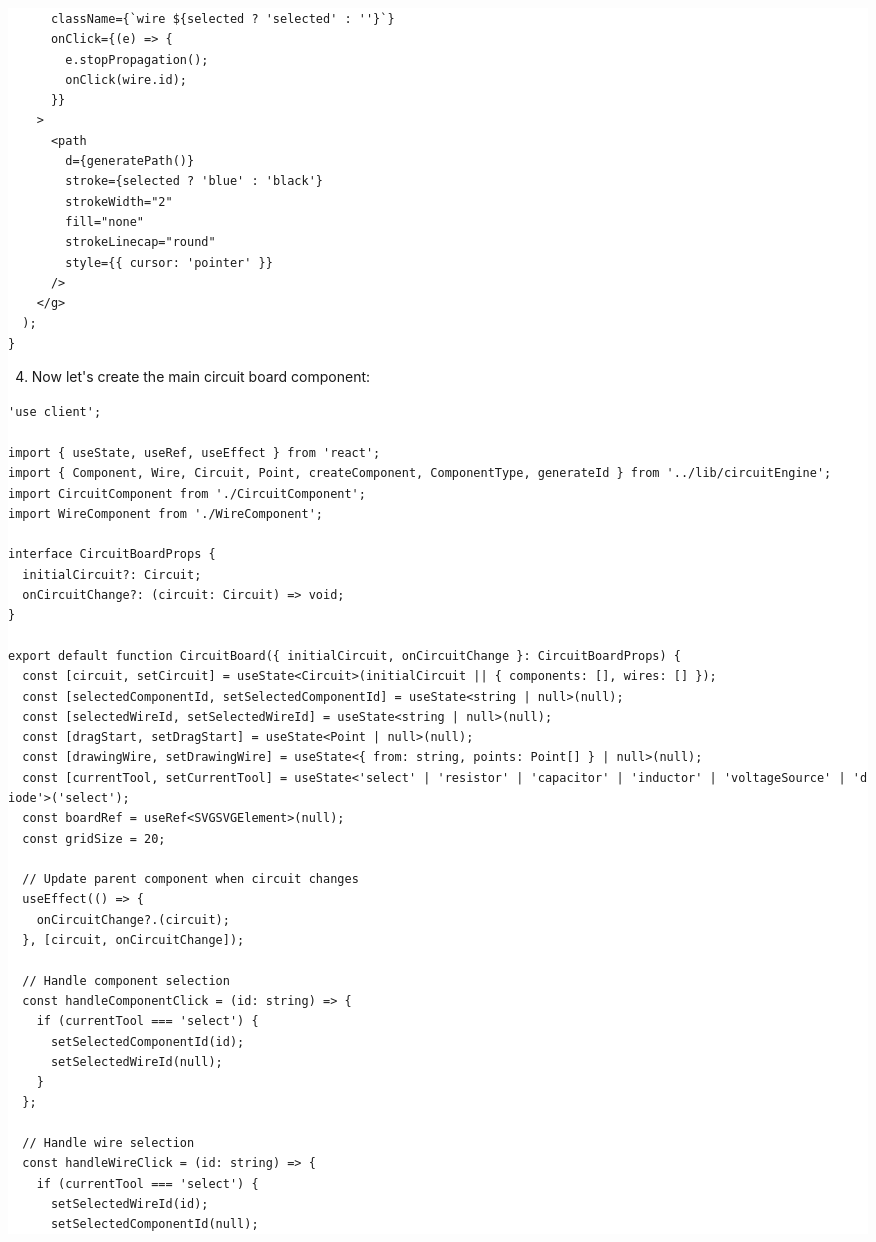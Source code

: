 ```typescriptreact
      className={`wire ${selected ? 'selected' : ''}`} 
      onClick={(e) => {
        e.stopPropagation();
        onClick(wire.id);
      }}
    >
      <path 
        d={generatePath()} 
        stroke={selected ? 'blue' : 'black'} 
        strokeWidth="2" 
        fill="none" 
        strokeLinecap="round"
        style={{ cursor: 'pointer' }}
      />
    </g>
  );
}
```

4. Now let's create the main circuit board component:

```typescriptreact
'use client';

import { useState, useRef, useEffect } from 'react';
import { Component, Wire, Circuit, Point, createComponent, ComponentType, generateId } from '../lib/circuitEngine';
import CircuitComponent from './CircuitComponent';
import WireComponent from './WireComponent';

interface CircuitBoardProps {
  initialCircuit?: Circuit;
  onCircuitChange?: (circuit: Circuit) => void;
}

export default function CircuitBoard({ initialCircuit, onCircuitChange }: CircuitBoardProps) {
  const [circuit, setCircuit] = useState<Circuit>(initialCircuit || { components: [], wires: [] });
  const [selectedComponentId, setSelectedComponentId] = useState<string | null>(null);
  const [selectedWireId, setSelectedWireId] = useState<string | null>(null);
  const [dragStart, setDragStart] = useState<Point | null>(null);
  const [drawingWire, setDrawingWire] = useState<{ from: string, points: Point[] } | null>(null);
  const [currentTool, setCurrentTool] = useState<'select' | 'resistor' | 'capacitor' | 'inductor' | 'voltageSource' | 'diode'>('select');
  const boardRef = useRef<SVGSVGElement>(null);
  const gridSize = 20;
  
  // Update parent component when circuit changes
  useEffect(() => {
    onCircuitChange?.(circuit);
  }, [circuit, onCircuitChange]);
  
  // Handle component selection
  const handleComponentClick = (id: string) => {
    if (currentTool === 'select') {
      setSelectedComponentId(id);
      setSelectedWireId(null);
    }
  };
  
  // Handle wire selection
  const handleWireClick = (id: string) => {
    if (currentTool === 'select') {
      setSelectedWireId(id);
      setSelectedComponentId(null);
```
